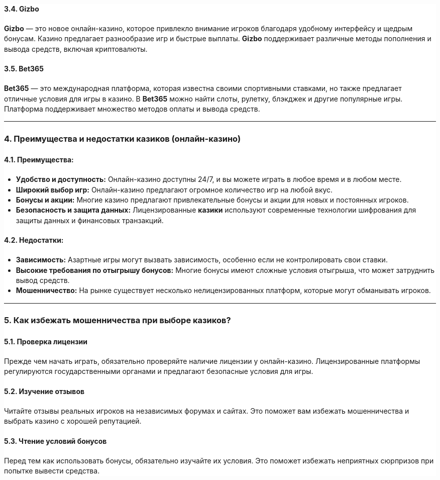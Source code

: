 #### 3.4. **Gizbo**

**Gizbo** — это новое онлайн-казино, которое привлекло внимание игроков благодаря удобному интерфейсу и щедрым бонусам. Казино предлагает разнообразие игр и быстрые выплаты. **Gizbo** поддерживает различные методы пополнения и вывода средств, включая криптовалюты.

#### 3.5. **Bet365**

**Bet365** — это международная платформа, которая известна своими спортивными ставками, но также предлагает отличные условия для игры в казино. В **Bet365** можно найти слоты, рулетку, блэкджек и другие популярные игры. Платформа поддерживает множество методов оплаты и вывода средств.

***

### 4. Преимущества и недостатки **казиков** (онлайн-казино)

#### 4.1. **Преимущества:**

* **Удобство и доступность:** Онлайн-казино доступны 24/7, и вы можете играть в любое время и в любом месте.
* **Широкий выбор игр:** Онлайн-казино предлагают огромное количество игр на любой вкус.
* **Бонусы и акции:** Многие казино предлагают привлекательные бонусы и акции для новых и постоянных игроков.
* **Безопасность и защита данных:** Лицензированные **казики** используют современные технологии шифрования для защиты данных и финансовых транзакций.

#### 4.2. **Недостатки:**

* **Зависимость:** Азартные игры могут вызвать зависимость, особенно если не контролировать свои ставки.
* **Высокие требования по отыгрышу бонусов:** Многие бонусы имеют сложные условия отыгрыша, что может затруднить вывод средств.
* **Мошенничество:** На рынке существует несколько нелицензированных платформ, которые могут обманывать игроков.

***

### 5. Как избежать мошенничества при выборе **казиков**?

#### 5.1. **Проверка лицензии**

Прежде чем начать играть, обязательно проверяйте наличие лицензии у онлайн-казино. Лицензированные платформы регулируются государственными органами и предлагают безопасные условия для игры.

#### 5.2. **Изучение отзывов**

Читайте отзывы реальных игроков на независимых форумах и сайтах. Это поможет вам избежать мошенничества и выбрать казино с хорошей репутацией.

#### 5.3. **Чтение условий бонусов**

Перед тем как использовать бонусы, обязательно изучайте их условия. Это поможет избежать неприятных сюрпризов при попытке вывести средства.
